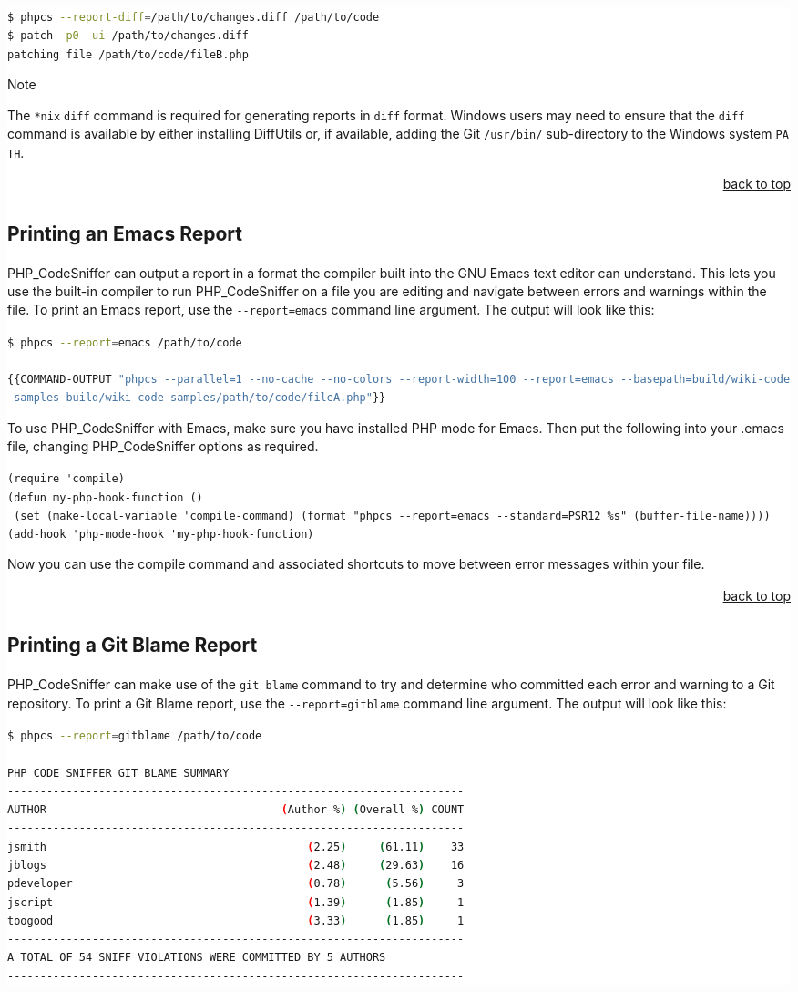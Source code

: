 ```bash
$ phpcs --report-diff=/path/to/changes.diff /path/to/code
$ patch -p0 -ui /path/to/changes.diff
patching file /path/to/code/fileB.php
```

> [!NOTE]
> The `*nix` `diff` command is required for generating reports in `diff` format. Windows users may need to ensure that the `diff` command is available by either installing [DiffUtils](http://gnuwin32.sourceforge.net/packages/diffutils.htm) or, if available, adding the Git `/usr/bin/` sub-directory to the Windows system `PATH`.

<p align="right"><a href="#table-of-contents">back to top</a></p>


## Printing an Emacs Report

PHP_CodeSniffer can output a report in a format the compiler built into the GNU Emacs text editor can understand. This lets you use the built-in compiler to run PHP_CodeSniffer on a file you are editing and navigate between errors and warnings within the file. To print an Emacs report, use the `--report=emacs` command line argument. The output will look like this:

```bash
$ phpcs --report=emacs /path/to/code

{{COMMAND-OUTPUT "phpcs --parallel=1 --no-cache --no-colors --report-width=100 --report=emacs --basepath=build/wiki-code-samples build/wiki-code-samples/path/to/code/fileA.php"}}
```

To use PHP_CodeSniffer with Emacs, make sure you have installed PHP mode for Emacs. Then put the following into your .emacs file, changing PHP_CodeSniffer options as required.

```emacs
(require 'compile)
(defun my-php-hook-function ()
 (set (make-local-variable 'compile-command) (format "phpcs --report=emacs --standard=PSR12 %s" (buffer-file-name))))
(add-hook 'php-mode-hook 'my-php-hook-function)
```

Now you can use the compile command and associated shortcuts to move between error messages within your file.

<p align="right"><a href="#table-of-contents">back to top</a></p>


## Printing a Git Blame Report

PHP_CodeSniffer can make use of the `git blame` command to try and determine who committed each error and warning to a Git repository. To print a Git Blame report, use the `--report=gitblame` command line argument. The output will look like this:

```bash
$ phpcs --report=gitblame /path/to/code

PHP CODE SNIFFER GIT BLAME SUMMARY
----------------------------------------------------------------------
AUTHOR                                    (Author %) (Overall %) COUNT
----------------------------------------------------------------------
jsmith                                        (2.25)     (61.11)    33
jblogs                                        (2.48)     (29.63)    16
pdeveloper                                    (0.78)      (5.56)     3
jscript                                       (1.39)      (1.85)     1
toogood                                       (3.33)      (1.85)     1
----------------------------------------------------------------------
A TOTAL OF 54 SNIFF VIOLATIONS WERE COMMITTED BY 5 AUTHORS
----------------------------------------------------------------------
```
